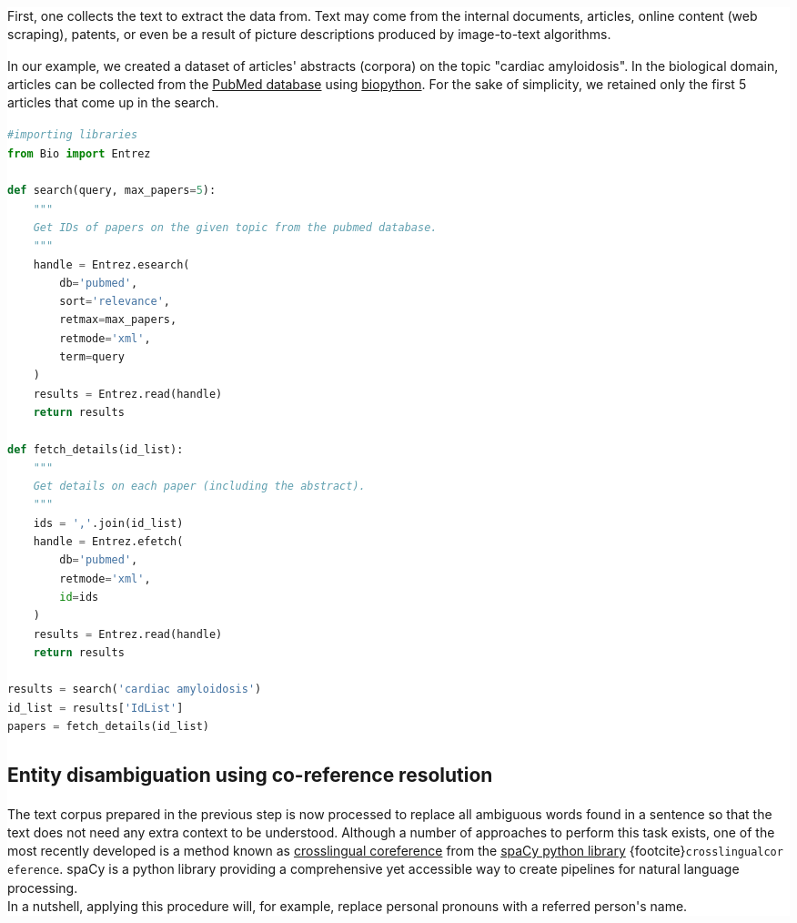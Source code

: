 First, one collects the text to extract the data from. Text may come from the internal documents, articles, online content (web scraping), 
patents, or even be a result of picture descriptions produced by image-to-text algorithms.


In our example, we created a dataset of articles' abstracts (corpora) on the topic "cardiac amyloidosis". In the biological domain,
articles can be collected from the [PubMed database](https://pubmed.ncbi.nlm.nih.gov/) using [biopython](https://biopython.org/wiki/Download). 
For the sake of simplicity, we retained only the first 5 articles that come up in the search.


```python
#importing libraries
from Bio import Entrez

def search(query, max_papers=5):
    """
    Get IDs of papers on the given topic from the pubmed database.
    """
    handle = Entrez.esearch(
        db='pubmed',
        sort='relevance',
        retmax=max_papers,
        retmode='xml',
        term=query
    )
    results = Entrez.read(handle)
    return results
    
def fetch_details(id_list):
    """
    Get details on each paper (including the abstract).
    """
    ids = ','.join(id_list)
    handle = Entrez.efetch(
        db='pubmed',
        retmode='xml',
        id=ids
    )
    results = Entrez.read(handle)
    return results
    
results = search('cardiac amyloidosis')
id_list = results['IdList']
papers = fetch_details(id_list)
```

## Entity disambiguation using co-reference resolution

The text corpus prepared in the previous step is now processed to replace all ambiguous words found in a sentence so 
that the text does not need any extra context to be understood. 
Although a number of approaches to perform this task exists, one of the most recently developed is a method known as 
[crosslingual coreference](https://spacy.io/universe/project/crosslingualcoreference) from the
[spaCy python library](https://spacy.io/) {footcite}`crosslingualcoreference`. 
spaCy is a python library providing a comprehensive yet accessible way to 
create pipelines for natural language processing.  
In a nutshell, applying this procedure will, for example, replace personal pronouns with a referred person's name.
